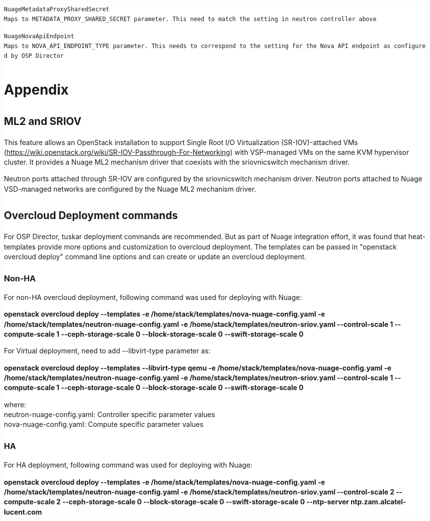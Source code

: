 ```
NuageMetadataProxySharedSecret
Maps to METADATA_PROXY_SHARED_SECRET parameter. This need to match the setting in neutron controller above
```
```
NuageNovaApiEndpoint
Maps to NOVA_API_ENDPOINT_TYPE parameter. This needs to correspond to the setting for the Nova API endpoint as configured by OSP Director
```

# Appendix
## ML2 and SRIOV
This feature allows an OpenStack installation to support Single Root I/O Virtualization (SR-IOV)-attached VMs (https://wiki.openstack.org/wiki/SR-IOV-Passthrough-For-Networking) with VSP-managed VMs on the same KVM hypervisor cluster. It provides a Nuage ML2 mechanism driver that coexists with the sriovnicswitch mechanism driver.

Neutron ports attached through SR-IOV are configured by the sriovnicswitch mechanism driver. Neutron ports attached to Nuage VSD-managed networks are configured by the Nuage ML2 mechanism driver.

## Overcloud Deployment commands
For OSP Director, tuskar deployment commands are recommended. But as part of Nuage integration effort, it was found that heat-templates provide more options and customization to overcloud deployment. The templates can be passed in "openstack overcloud deploy" command line options and can create or update an overcloud deployment.

### Non-HA
For non-HA overcloud deployment, following command was used for deploying with Nuage:

**openstack overcloud deploy --templates -e /home/stack/templates/nova-nuage-config.yaml -e /home/stack/templates/neutron-nuage-config.yaml -e /home/stack/templates/neutron-sriov.yaml --control-scale 1 --compute-scale 1 --ceph-storage-scale 0 --block-storage-scale 0 --swift-storage-scale 0**

For Virtual deployment, need to add --libvirt-type parameter as:

**openstack overcloud deploy --templates --libvirt-type qemu -e /home/stack/templates/nova-nuage-config.yaml -e /home/stack/templates/neutron-nuage-config.yaml -e /home/stack/templates/neutron-sriov.yaml --control-scale 1 --compute-scale 1 --ceph-storage-scale 0 --block-storage-scale 0 --swift-storage-scale 0**

where:  
neutron-nuage-config.yaml: Controller specific parameter values  
nova-nuage-config.yaml: Compute specific parameter values  

### HA
For HA deployment, following command was used for deploying with Nuage:

**openstack overcloud deploy --templates -e /home/stack/templates/nova-nuage-config.yaml -e /home/stack/templates/neutron-nuage-config.yaml -e /home/stack/templates/neutron-sriov.yaml --control-scale 2 --compute-scale 2 --ceph-storage-scale 0 --block-storage-scale 0 --swift-storage-scale 0 --ntp-server ntp.zam.alcatel-lucent.com**

